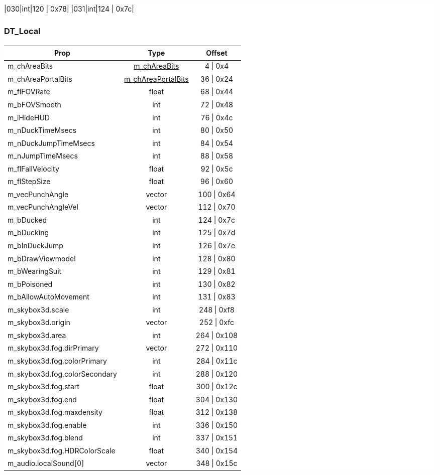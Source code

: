 |030|int|120 \| 0x78|
|031|int|124 \| 0x7c|

### DT_Local

|Prop|Type|Offset|
|---|:-:|:-:|
|m_chAreaBits|[m_chAreaBits](#m_chAreaBits)|4 \| 0x4|
|m_chAreaPortalBits|[m_chAreaPortalBits](#m_chAreaPortalBits)|36 \| 0x24|
|m_flFOVRate|float|68 \| 0x44|
|m_bFOVSmooth|int|72 \| 0x48|
|m_iHideHUD|int|76 \| 0x4c|
|m_nDuckTimeMsecs|int|80 \| 0x50|
|m_nDuckJumpTimeMsecs|int|84 \| 0x54|
|m_nJumpTimeMsecs|int|88 \| 0x58|
|m_flFallVelocity|float|92 \| 0x5c|
|m_flStepSize|float|96 \| 0x60|
|m_vecPunchAngle|vector|100 \| 0x64|
|m_vecPunchAngleVel|vector|112 \| 0x70|
|m_bDucked|int|124 \| 0x7c|
|m_bDucking|int|125 \| 0x7d|
|m_bInDuckJump|int|126 \| 0x7e|
|m_bDrawViewmodel|int|128 \| 0x80|
|m_bWearingSuit|int|129 \| 0x81|
|m_bPoisoned|int|130 \| 0x82|
|m_bAllowAutoMovement|int|131 \| 0x83|
|m_skybox3d.scale|int|248 \| 0xf8|
|m_skybox3d.origin|vector|252 \| 0xfc|
|m_skybox3d.area|int|264 \| 0x108|
|m_skybox3d.fog.dirPrimary|vector|272 \| 0x110|
|m_skybox3d.fog.colorPrimary|int|284 \| 0x11c|
|m_skybox3d.fog.colorSecondary|int|288 \| 0x120|
|m_skybox3d.fog.start|float|300 \| 0x12c|
|m_skybox3d.fog.end|float|304 \| 0x130|
|m_skybox3d.fog.maxdensity|float|312 \| 0x138|
|m_skybox3d.fog.enable|int|336 \| 0x150|
|m_skybox3d.fog.blend|int|337 \| 0x151|
|m_skybox3d.fog.HDRColorScale|float|340 \| 0x154|
|m_audio.localSound[0]|vector|348 \| 0x15c|